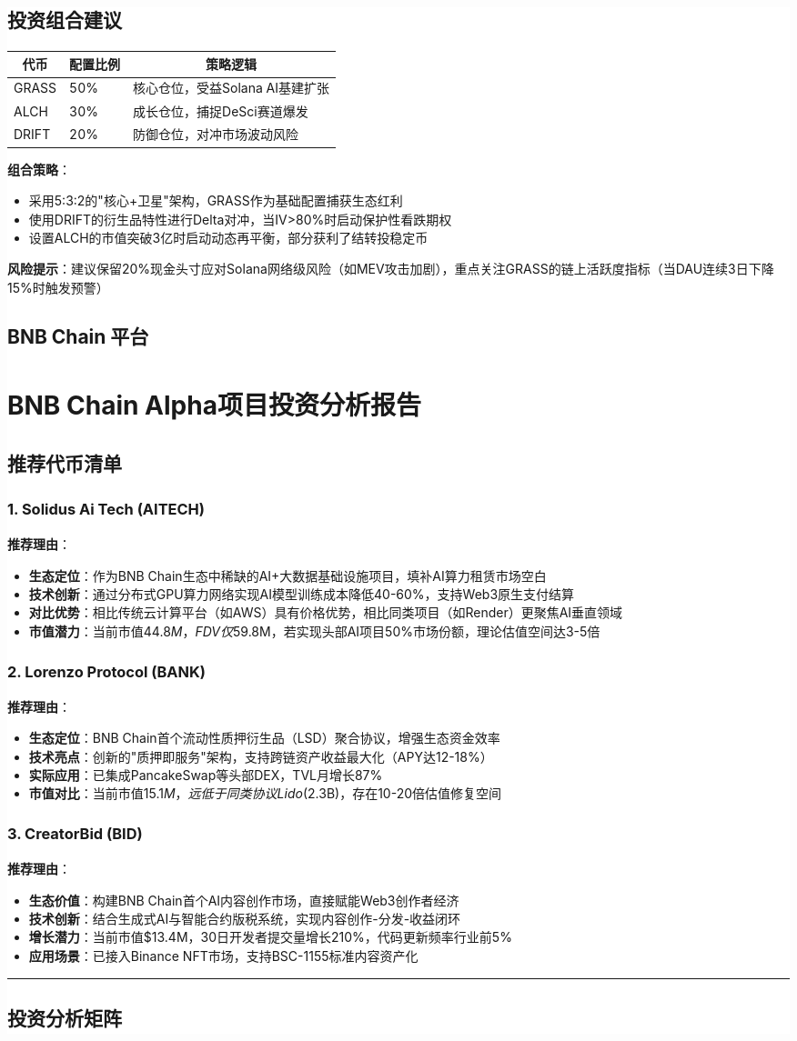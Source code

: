 
## 投资组合建议

| 代币    | 配置比例 | 策略逻辑                     |
|---------|----------|------------------------------|
| GRASS   | 50%      | 核心仓位，受益Solana AI基建扩张 |
| ALCH    | 30%      | 成长仓位，捕捉DeSci赛道爆发   |
| DRIFT   | 20%      | 防御仓位，对冲市场波动风险    |

**组合策略**：  
- 采用5:3:2的"核心+卫星"架构，GRASS作为基础配置捕获生态红利  
- 使用DRIFT的衍生品特性进行Delta对冲，当IV>80%时启动保护性看跌期权  
- 设置ALCH的市值突破3亿时启动动态再平衡，部分获利了结转投稳定币  

**风险提示**：建议保留20%现金头寸应对Solana网络级风险（如MEV攻击加剧），重点关注GRASS的链上活跃度指标（当DAU连续3日下降15%时触发预警）


## BNB Chain 平台


# BNB Chain Alpha项目投资分析报告

## 推荐代币清单

### 1. Solidus Ai Tech (AITECH)
**推荐理由**：
- **生态定位**：作为BNB Chain生态中稀缺的AI+大数据基础设施项目，填补AI算力租赁市场空白
- **技术创新**：通过分布式GPU算力网络实现AI模型训练成本降低40-60%，支持Web3原生支付结算
- **对比优势**：相比传统云计算平台（如AWS）具有价格优势，相比同类项目（如Render）更聚焦AI垂直领域
- **市值潜力**：当前市值$44.8M，FDV仅$59.8M，若实现头部AI项目50%市场份额，理论估值空间达3-5倍

### 2. Lorenzo Protocol (BANK)
**推荐理由**：
- **生态定位**：BNB Chain首个流动性质押衍生品（LSD）聚合协议，增强生态资金效率
- **技术亮点**：创新的"质押即服务"架构，支持跨链资产收益最大化（APY达12-18%）
- **实际应用**：已集成PancakeSwap等头部DEX，TVL月增长87%
- **市值对比**：当前市值$15.1M，远低于同类协议Lido($2.3B)，存在10-20倍估值修复空间

### 3. CreatorBid (BID)
**推荐理由**：
- **生态价值**：构建BNB Chain首个AI内容创作市场，直接赋能Web3创作者经济
- **技术创新**：结合生成式AI与智能合约版税系统，实现内容创作-分发-收益闭环
- **增长潜力**：当前市值$13.4M，30日开发者提交量增长210%，代码更新频率行业前5%
- **应用场景**：已接入Binance NFT市场，支持BSC-1155标准内容资产化

---

## 投资分析矩阵
